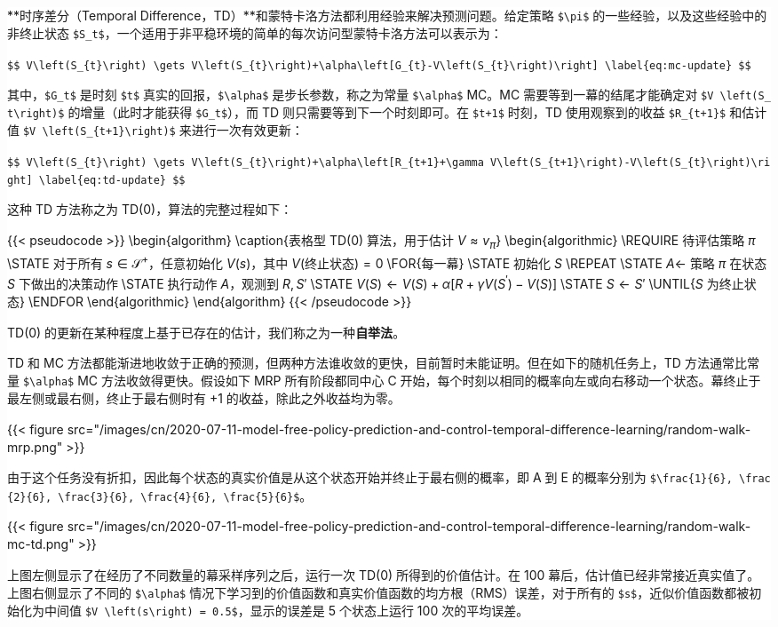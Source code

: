 **时序差分（Temporal Difference，TD）**和蒙特卡洛方法都利用经验来解决预测问题。给定策略 `$\pi$` 的一些经验，以及这些经验中的非终止状态 `$S_t$`，一个适用于非平稳环境的简单的每次访问型蒙特卡洛方法可以表示为：

`$$
V\left(S_{t}\right) \gets V\left(S_{t}\right)+\alpha\left[G_{t}-V\left(S_{t}\right)\right] \label{eq:mc-update}
$$`

其中，`$G_t$` 是时刻 `$t$` 真实的回报，`$\alpha$` 是步长参数，称之为常量 `$\alpha$` MC。MC 需要等到一幕的结尾才能确定对 `$V \left(S_t\right)$` 的增量（此时才能获得 `$G_t$`），而 TD 则只需要等到下一个时刻即可。在 `$t+1$` 时刻，TD 使用观察到的收益 `$R_{t+1}$` 和估计值 `$V \left(S_{t+1}\right)$` 来进行一次有效更新：

`$$
V\left(S_{t}\right) \gets V\left(S_{t}\right)+\alpha\left[R_{t+1}+\gamma V\left(S_{t+1}\right)-V\left(S_{t}\right)\right] \label{eq:td-update}
$$`

这种 TD 方法称之为 TD(0)，算法的完整过程如下：

{{< pseudocode >}}
\begin{algorithm}
\caption{表格型 TD(0) 算法，用于估计 $V \approx v_{\pi}$}
\begin{algorithmic}
\REQUIRE 待评估策略 $\pi$
\STATE 对于所有 $s \in \mathcal{S}^+$，任意初始化 $V \left(s\right)$，其中 $V \left(\text{终止状态}\right) = 0$
\FOR{每一幕}
  \STATE 初始化 $S$
  \REPEAT
    \STATE $A \gets$ 策略 $\pi$ 在状态 $S$ 下做出的决策动作
    \STATE 执行动作 $A$，观测到 $R, S'$
    \STATE $V\left(S\right) \gets V\left(S\right)+\alpha\left[R+\gamma V\left(S^{\prime}\right)-V\left(S\right)\right]$
    \STATE $S \gets S'$
  \UNTIL{$S$ 为终止状态}
\ENDFOR
\end{algorithmic}
\end{algorithm}
{{< /pseudocode >}}

TD(0) 的更新在某种程度上基于已存在的估计，我们称之为一种**自举法**。

TD 和 MC 方法都能渐进地收敛于正确的预测，但两种方法谁收敛的更快，目前暂时未能证明。但在如下的随机任务上，TD 方法通常比常量 `$\alpha$` MC 方法收敛得更快。假设如下 MRP 所有阶段都同中心 C 开始，每个时刻以相同的概率向左或向右移动一个状态。幕终止于最左侧或最右侧，终止于最右侧时有 +1 的收益，除此之外收益均为零。

{{< figure src="/images/cn/2020-07-11-model-free-policy-prediction-and-control-temporal-difference-learning/random-walk-mrp.png" >}}

由于这个任务没有折扣，因此每个状态的真实价值是从这个状态开始并终止于最右侧的概率，即 A 到 E 的概率分别为 `$\frac{1}{6}, \frac{2}{6}, \frac{3}{6}, \frac{4}{6}, \frac{5}{6}$`。

{{< figure src="/images/cn/2020-07-11-model-free-policy-prediction-and-control-temporal-difference-learning/random-walk-mc-td.png" >}}

上图左侧显示了在经历了不同数量的幕采样序列之后，运行一次 TD(0) 所得到的价值估计。在 100 幕后，估计值已经非常接近真实值了。上图右侧显示了不同的 `$\alpha$` 情况下学习到的价值函数和真实价值函数的均方根（RMS）误差，对于所有的 `$s$`，近似价值函数都被初始化为中间值 `$V \left(s\right) = 0.5$`，显示的误差是 5 个状态上运行 100 次的平均误差。


[^sutton2018reinforcement]: Sutton, R. S., & Barto, A. G. (2018). _Reinforcement learning: An introduction_. MIT press.
[^stanford-cs234]: CS234: Reinforcement Learning http://web.stanford.edu/class/cs234/index.html
[^ucl-course-on-rl]: UCL Course on RL https://www.davidsilver.uk/teaching